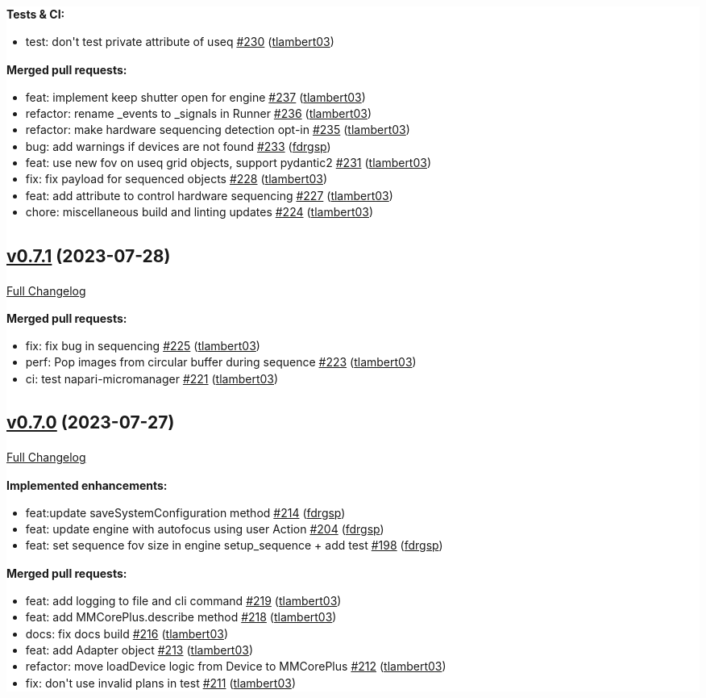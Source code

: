 **Tests & CI:**

- test: don't test private attribute of useq [\#230](https://github.com/pymmcore-plus/pymmcore-plus/pull/230) ([tlambert03](https://github.com/tlambert03))

**Merged pull requests:**

- feat: implement keep shutter open for engine [\#237](https://github.com/pymmcore-plus/pymmcore-plus/pull/237) ([tlambert03](https://github.com/tlambert03))
- refactor: rename \_events to \_signals in Runner [\#236](https://github.com/pymmcore-plus/pymmcore-plus/pull/236) ([tlambert03](https://github.com/tlambert03))
- refactor: make hardware sequencing detection opt-in [\#235](https://github.com/pymmcore-plus/pymmcore-plus/pull/235) ([tlambert03](https://github.com/tlambert03))
- bug: add warnings if devices are not found [\#233](https://github.com/pymmcore-plus/pymmcore-plus/pull/233) ([fdrgsp](https://github.com/fdrgsp))
- feat: use new fov on useq grid objects, support pydantic2 [\#231](https://github.com/pymmcore-plus/pymmcore-plus/pull/231) ([tlambert03](https://github.com/tlambert03))
- fix: fix payload for sequenced objects [\#228](https://github.com/pymmcore-plus/pymmcore-plus/pull/228) ([tlambert03](https://github.com/tlambert03))
- feat: add attribute to control hardware sequencing [\#227](https://github.com/pymmcore-plus/pymmcore-plus/pull/227) ([tlambert03](https://github.com/tlambert03))
- chore: miscellaneous build and linting updates [\#224](https://github.com/pymmcore-plus/pymmcore-plus/pull/224) ([tlambert03](https://github.com/tlambert03))

## [v0.7.1](https://github.com/pymmcore-plus/pymmcore-plus/tree/v0.7.1) (2023-07-28)

[Full Changelog](https://github.com/pymmcore-plus/pymmcore-plus/compare/v0.7.0...v0.7.1)

**Merged pull requests:**

- fix: fix bug in sequencing [\#225](https://github.com/pymmcore-plus/pymmcore-plus/pull/225) ([tlambert03](https://github.com/tlambert03))
- perf: Pop images from circular buffer during sequence [\#223](https://github.com/pymmcore-plus/pymmcore-plus/pull/223) ([tlambert03](https://github.com/tlambert03))
- ci: test napari-micromanager [\#221](https://github.com/pymmcore-plus/pymmcore-plus/pull/221) ([tlambert03](https://github.com/tlambert03))

## [v0.7.0](https://github.com/pymmcore-plus/pymmcore-plus/tree/v0.7.0) (2023-07-27)

[Full Changelog](https://github.com/pymmcore-plus/pymmcore-plus/compare/v0.6.7...v0.7.0)

**Implemented enhancements:**

- feat:update saveSystemConfiguration method [\#214](https://github.com/pymmcore-plus/pymmcore-plus/pull/214) ([fdrgsp](https://github.com/fdrgsp))
- feat: update engine with autofocus using user Action [\#204](https://github.com/pymmcore-plus/pymmcore-plus/pull/204) ([fdrgsp](https://github.com/fdrgsp))
- feat: set sequence fov size in engine setup\_sequence + add test [\#198](https://github.com/pymmcore-plus/pymmcore-plus/pull/198) ([fdrgsp](https://github.com/fdrgsp))

**Merged pull requests:**

- feat: add logging to file and cli command [\#219](https://github.com/pymmcore-plus/pymmcore-plus/pull/219) ([tlambert03](https://github.com/tlambert03))
- feat: add MMCorePlus.describe method [\#218](https://github.com/pymmcore-plus/pymmcore-plus/pull/218) ([tlambert03](https://github.com/tlambert03))
- docs: fix docs build [\#216](https://github.com/pymmcore-plus/pymmcore-plus/pull/216) ([tlambert03](https://github.com/tlambert03))
- feat: add Adapter object [\#213](https://github.com/pymmcore-plus/pymmcore-plus/pull/213) ([tlambert03](https://github.com/tlambert03))
- refactor: move loadDevice logic from Device to MMCorePlus [\#212](https://github.com/pymmcore-plus/pymmcore-plus/pull/212) ([tlambert03](https://github.com/tlambert03))
- fix: don't use invalid plans in test [\#211](https://github.com/pymmcore-plus/pymmcore-plus/pull/211) ([tlambert03](https://github.com/tlambert03))